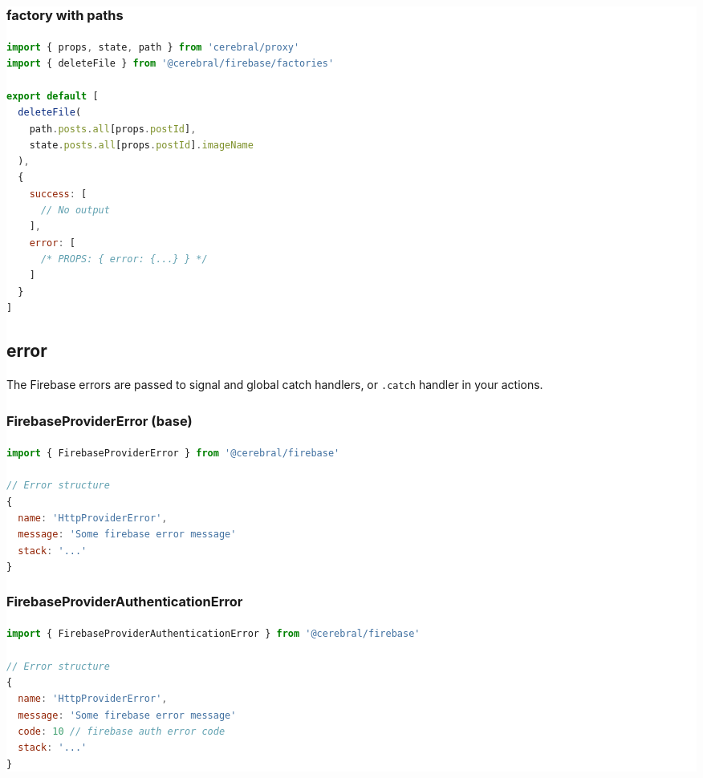 ### factory with paths

```js
import { props, state, path } from 'cerebral/proxy'
import { deleteFile } from '@cerebral/firebase/factories'

export default [
  deleteFile(
    path.posts.all[props.postId],
    state.posts.all[props.postId].imageName
  ),
  {
    success: [
      // No output
    ],
    error: [
      /* PROPS: { error: {...} } */
    ]
  }
]
```

## error

The Firebase errors are passed to signal and global catch handlers, or `.catch` handler in your actions.

### FirebaseProviderError (base)

```js
import { FirebaseProviderError } from '@cerebral/firebase'

// Error structure
{
  name: 'HttpProviderError',
  message: 'Some firebase error message'
  stack: '...'  
}
```

### FirebaseProviderAuthenticationError

```js
import { FirebaseProviderAuthenticationError } from '@cerebral/firebase'

// Error structure
{
  name: 'HttpProviderError',
  message: 'Some firebase error message'
  code: 10 // firebase auth error code
  stack: '...'  
}
```
